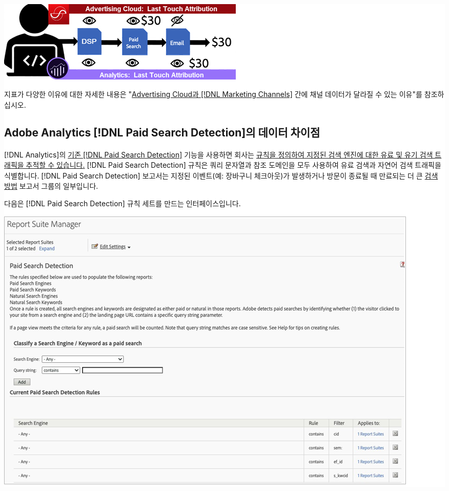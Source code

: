 ![Advertising Cloud과 비교하여 다른 전환 속성의 예  [!DNL Analytics Marketing Channels]](/help/integrations/assets/a4adc-channel-example.png)

지표가 다양한 이유에 대한 자세한 내용은 &quot;[Advertising Cloud과 [!DNL Marketing Channels]](marketing-channels/mc-data-variances.md) 간에 채널 데이터가 달라질 수 있는 이유&quot;를 참조하십시오.

## Adobe Analytics [!DNL Paid Search Detection]의 데이터 차이점

[!DNL Analytics]의 [기존 [!DNL Paid Search Detection]](https://experienceleague.adobe.com/docs/analytics/admin/admin-tools/paid-search-detection/paid-search-detection.html) 기능을 사용하면 회사는 [규칙을 정의하여 지정된 검색 엔진에 대한 유료 및 유기 검색 트래픽을 추적할 수 있습니다.](https://experienceleague.adobe.com/docs/analytics/admin/admin-tools/paid-search-detection/t-paid-search-detection.html) [!DNL Paid Search Detection] 규칙은 쿼리 문자열과 참조 도메인을 모두 사용하여 유료 검색과 자연어 검색 트래픽을 식별합니다. [!DNL Paid Search Detection] 보고서는 지정된 이벤트(예: 장바구니 체크아웃)가 발생하거나 방문이 종료될 때 만료되는 더 큰 [검색 방법](https://experienceleague.adobe.com/docs/analytics/admin/admin-tools/finding-methods.html) 보고서 그룹의 일부입니다.

다음은 [!DNL Paid Search Detection] 규칙 세트를 만드는 인터페이스입니다.

![에 설정된 유료 검색 감지 규칙의 예  [!DNL Analytics]](/help/integrations/assets/a4adc-paid-search-detection.png)

